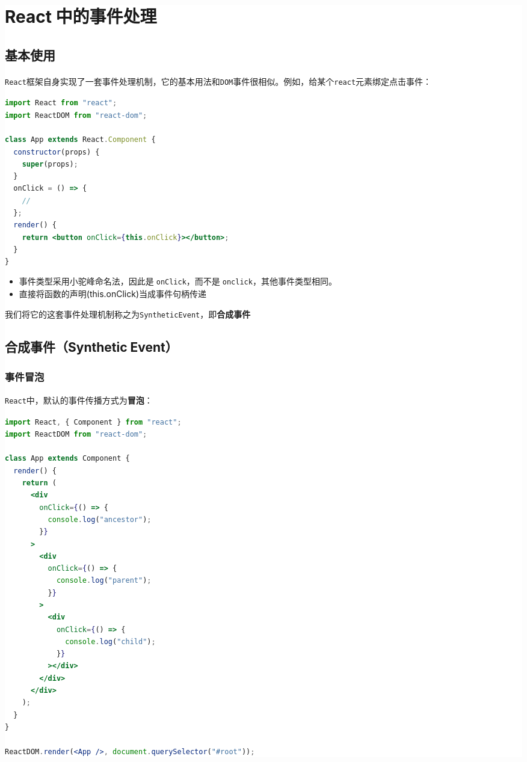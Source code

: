 # React 中的事件处理

## 基本使用

`React`框架自身实现了一套事件处理机制，它的基本用法和`DOM`事件很相似。例如，给某个`react`元素绑定点击事件：

```jsx
import React from "react";
import ReactDOM from "react-dom";

class App extends React.Component {
  constructor(props) {
    super(props);
  }
  onClick = () => {
    //
  };
  render() {
    return <button onClick={this.onClick}></button>;
  }
}
```

- 事件类型采用小驼峰命名法，因此是 `onClick`，而不是 `onclick`，其他事件类型相同。
- 直接将函数的声明(this.onClick)当成事件句柄传递

我们将它的这套事件处理机制称之为`SyntheticEvent`，即**合成事件**

## 合成事件（Synthetic Event）

### 事件冒泡

`React`中，默认的事件传播方式为**冒泡**：

```jsx
import React, { Component } from "react";
import ReactDOM from "react-dom";

class App extends Component {
  render() {
    return (
      <div
        onClick={() => {
          console.log("ancestor");
        }}
      >
        <div
          onClick={() => {
            console.log("parent");
          }}
        >
          <div
            onClick={() => {
              console.log("child");
            }}
          ></div>
        </div>
      </div>
    );
  }
}

ReactDOM.render(<App />, document.querySelector("#root"));
```